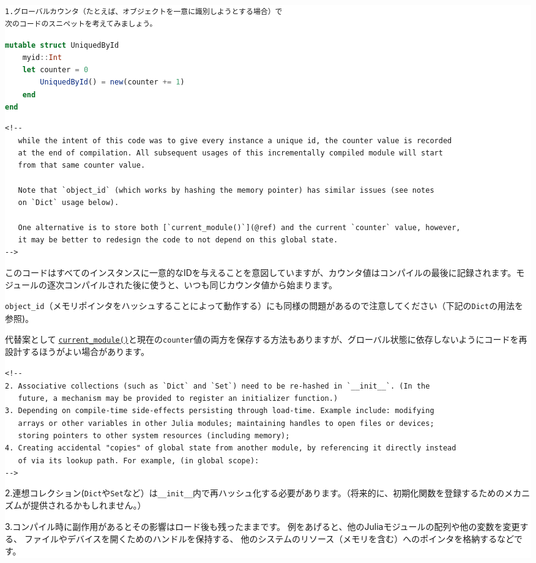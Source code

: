     1.グローバルカウンタ（たとえば、オブジェクトを一意に識別しようとする場合）で
    次のコードのスニペットを考えてみましょう。


   ```julia
   mutable struct UniquedById
       myid::Int
       let counter = 0
           UniquedById() = new(counter += 1)
       end
   end
   ```


```@raw html
<!--
   while the intent of this code was to give every instance a unique id, the counter value is recorded
   at the end of compilation. All subsequent usages of this incrementally compiled module will start
   from that same counter value.

   Note that `object_id` (which works by hashing the memory pointer) has similar issues (see notes
   on `Dict` usage below).

   One alternative is to store both [`current_module()`](@ref) and the current `counter` value, however,
   it may be better to redesign the code to not depend on this global state.
-->
```
このコードはすべてのインスタンスに一意的なIDを与えることを意図していますが、カウンタ値はコンパイルの最後に記録されます。モジュールの逐次コンパイルされた後に使うと、いつも同じカウンタ値から始まります。

`object_id`（メモリポインタをハッシュすることによって動作する）にも同様の問題があるので注意してください（下記の`Dict`の用法を参照)。

代替案として [`current_module()`](@ref)と現在の`counter`値の両方を保存する方法もありますが、グローバル状態に依存しないようにコードを再設計するほうがよい場合があります。



```@raw html
<!--
2. Associative collections (such as `Dict` and `Set`) need to be re-hashed in `__init__`. (In the
   future, a mechanism may be provided to register an initializer function.)
3. Depending on compile-time side-effects persisting through load-time. Example include: modifying
   arrays or other variables in other Julia modules; maintaining handles to open files or devices;
   storing pointers to other system resources (including memory);
4. Creating accidental "copies" of global state from another module, by referencing it directly instead
   of via its lookup path. For example, (in global scope):
-->
```
2.連想コレクション(`Dict`や`Set`など）は`__init__`内で再ハッシュ化する必要があります。（将来的に、初期化関数を登録するためのメカニズムが提供されるかもしれません。）

3.コンパイル時に副作用があるとその影響はロード後も残ったままです。
例をあげると、他のJuliaモジュールの配列や他の変数を変更する、 
ファイルやデバイスを開くためのハンドルを保持する、
他のシステムのリソース（メモリを含む）へのポインタを格納するなどです。
